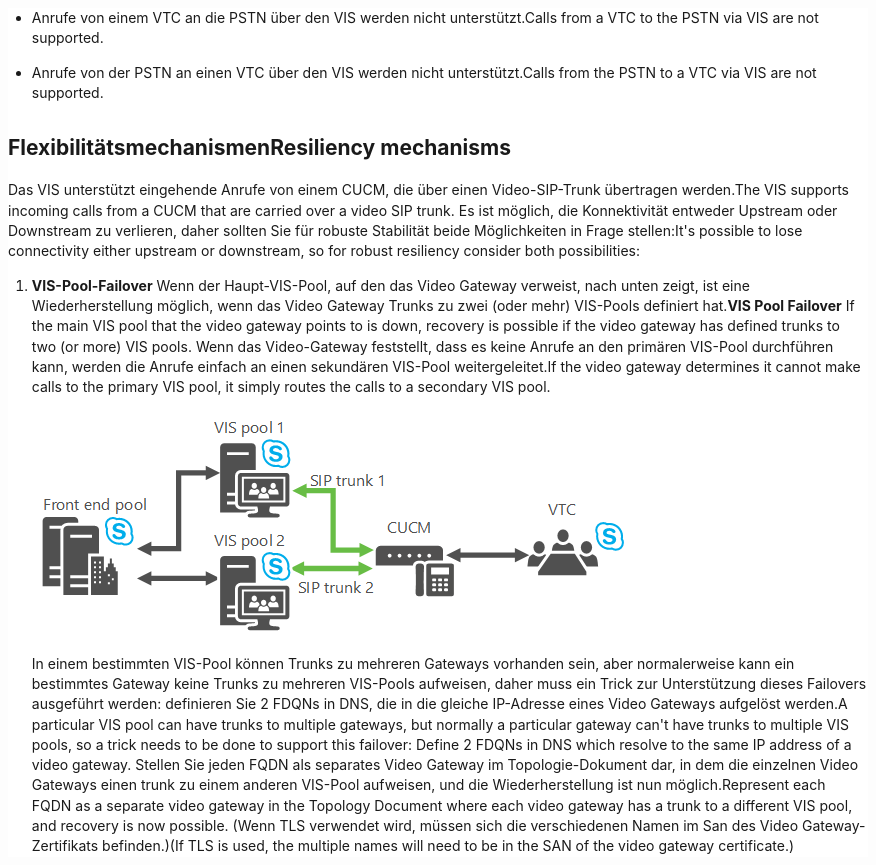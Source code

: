 - <span data-ttu-id="6f598-155">Anrufe von einem VTC an die PSTN über den VIS werden nicht unterstützt.</span><span class="sxs-lookup"><span data-stu-id="6f598-155">Calls from a VTC to the PSTN via VIS are not supported.</span></span>
    
- <span data-ttu-id="6f598-156">Anrufe von der PSTN an einen VTC über den VIS werden nicht unterstützt.</span><span class="sxs-lookup"><span data-stu-id="6f598-156">Calls from the PSTN to a VTC via VIS are not supported.</span></span>
    
## <a name="resiliency-mechanisms"></a><span data-ttu-id="6f598-157">Flexibilitätsmechanismen</span><span class="sxs-lookup"><span data-stu-id="6f598-157">Resiliency mechanisms</span></span>
<span data-ttu-id="6f598-158"><a name="resiliency"> </a></span><span class="sxs-lookup"><span data-stu-id="6f598-158"><a name="resiliency"> </a></span></span>

<span data-ttu-id="6f598-159">Das VIS unterstützt eingehende Anrufe von einem CUCM, die über einen Video-SIP-Trunk übertragen werden.</span><span class="sxs-lookup"><span data-stu-id="6f598-159">The VIS supports incoming calls from a CUCM that are carried over a video SIP trunk.</span></span> <span data-ttu-id="6f598-160">Es ist möglich, die Konnektivität entweder Upstream oder Downstream zu verlieren, daher sollten Sie für robuste Stabilität beide Möglichkeiten in Frage stellen:</span><span class="sxs-lookup"><span data-stu-id="6f598-160">It's possible to lose connectivity either upstream or downstream, so for robust resiliency consider both possibilities:</span></span>
  
1. <span data-ttu-id="6f598-161">**VIS-Pool-Failover** Wenn der Haupt-VIS-Pool, auf den das Video Gateway verweist, nach unten zeigt, ist eine Wiederherstellung möglich, wenn das Video Gateway Trunks zu zwei (oder mehr) VIS-Pools definiert hat.</span><span class="sxs-lookup"><span data-stu-id="6f598-161">**VIS Pool Failover** If the main VIS pool that the video gateway points to is down, recovery is possible if the video gateway has defined trunks to two (or more) VIS pools.</span></span> <span data-ttu-id="6f598-162">Wenn das Video-Gateway feststellt, dass es keine Anrufe an den primären VIS-Pool durchführen kann, werden die Anrufe einfach an einen sekundären VIS-Pool weitergeleitet.</span><span class="sxs-lookup"><span data-stu-id="6f598-162">If the video gateway determines it cannot make calls to the primary VIS pool, it simply routes the calls to a secondary VIS pool.</span></span>
    
     ![Diagramm eines VIS-Poolfailover](../media/390d93c3-e132-4bbd-8d5a-c70ead9cdfad.png)
  
    <span data-ttu-id="6f598-164">In einem bestimmten VIS-Pool können Trunks zu mehreren Gateways vorhanden sein, aber normalerweise kann ein bestimmtes Gateway keine Trunks zu mehreren VIS-Pools aufweisen, daher muss ein Trick zur Unterstützung dieses Failovers ausgeführt werden: definieren Sie 2 FDQNs in DNS, die in die gleiche IP-Adresse eines Video Gateways aufgelöst werden.</span><span class="sxs-lookup"><span data-stu-id="6f598-164">A particular VIS pool can have trunks to multiple gateways, but normally a particular gateway can't have trunks to multiple VIS pools, so a trick needs to be done to support this failover: Define 2 FDQNs in DNS which resolve to the same IP address of a video gateway.</span></span> <span data-ttu-id="6f598-165">Stellen Sie jeden FQDN als separates Video Gateway im Topologie-Dokument dar, in dem die einzelnen Video Gateways einen trunk zu einem anderen VIS-Pool aufweisen, und die Wiederherstellung ist nun möglich.</span><span class="sxs-lookup"><span data-stu-id="6f598-165">Represent each FQDN as a separate video gateway in the Topology Document where each video gateway has a trunk to a different VIS pool, and recovery is now possible.</span></span> <span data-ttu-id="6f598-166">(Wenn TLS verwendet wird, müssen sich die verschiedenen Namen im San des Video Gateway-Zertifikats befinden.)</span><span class="sxs-lookup"><span data-stu-id="6f598-166">(If TLS is used, the multiple names will need to be in the SAN of the video gateway certificate.)</span></span>
    